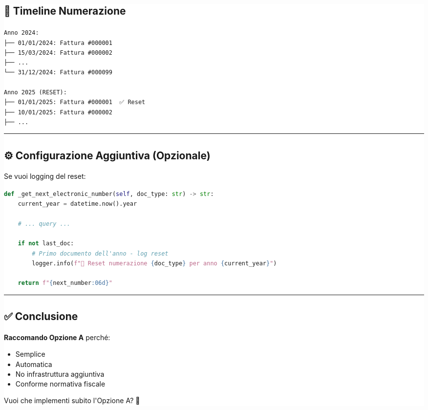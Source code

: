
## 📅 Timeline Numerazione

```
Anno 2024:
├── 01/01/2024: Fattura #000001
├── 15/03/2024: Fattura #000002
├── ...
└── 31/12/2024: Fattura #000099

Anno 2025 (RESET):
├── 01/01/2025: Fattura #000001  ✅ Reset
├── 10/01/2025: Fattura #000002
├── ...
```

---

## ⚙️ Configurazione Aggiuntiva (Opzionale)

Se vuoi logging del reset:

```python
def _get_next_electronic_number(self, doc_type: str) -> str:
    current_year = datetime.now().year
    
    # ... query ...
    
    if not last_doc:
        # Primo documento dell'anno - log reset
        logger.info(f"🔄 Reset numerazione {doc_type} per anno {current_year}")
    
    return f"{next_number:06d}"
```

---

## ✅ Conclusione

**Raccomando Opzione A** perché:
- Semplice
- Automatica
- No infrastruttura aggiuntiva
- Conforme normativa fiscale

Vuoi che implementi subito l'Opzione A? 🚀
